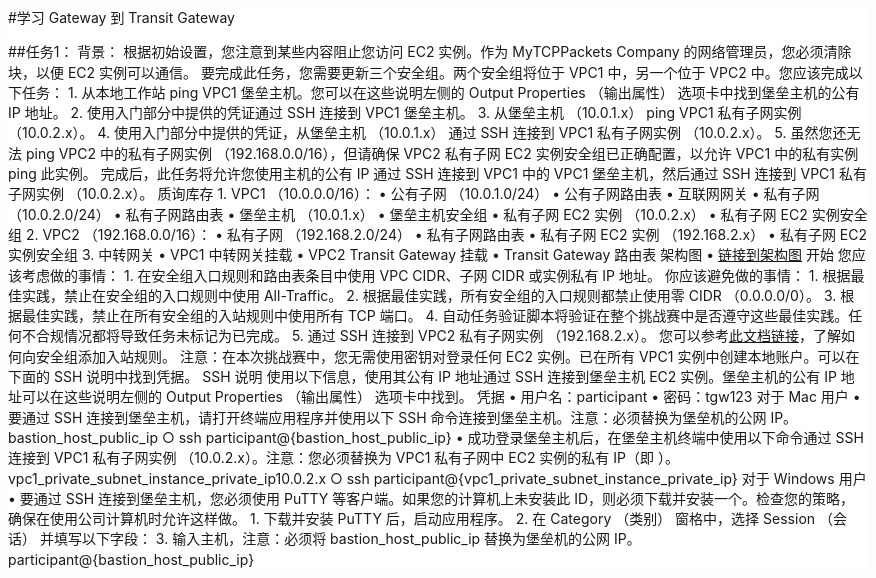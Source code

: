 #学习 Gateway 到 Transit Gateway

##任务1：
背景：
根据初始设置，您注意到某些内容阻止您访问 EC2 实例。作为 MyTCPPackets Company 的网络管理员，您必须清除块，以便 EC2 实例可以通信。
要完成此任务，您需要更新三个安全组。两个安全组将位于 VPC1 中，另一个位于 VPC2 中。您应该完成以下任务：
	1. 从本地工作站 ping VPC1 堡垒主机。您可以在这些说明左侧的 Output Properties （输出属性） 选项卡中找到堡垒主机的公有 IP 地址。
	2. 使用入门部分中提供的凭证通过 SSH 连接到 VPC1 堡垒主机。
	3. 从堡垒主机 （10.0.1.x） ping VPC1 私有子网实例 （10.0.2.x）。
	4. 使用入门部分中提供的凭证，从堡垒主机 （10.0.1.x） 通过 SSH 连接到 VPC1 私有子网实例 （10.0.2.x）。
	5. 虽然您还无法 ping VPC2 中的私有子网实例 （192.168.0.0/16），但请确保 VPC2 私有子网 EC2 实例安全组已正确配置，以允许 VPC1 中的私有实例 ping 此实例。
完成后，此任务将允许您使用主机的公有 IP 通过 SSH 连接到 VPC1 中的 VPC1 堡垒主机，然后通过 SSH 连接到 VPC1 私有子网实例 （10.0.2.x）。
质询库存
	1. VPC1 （10.0.0.0/16）：
	• 公有子网 （10.0.1.0/24）
	• 公有子网路由表
	• 互联网网关
	• 私有子网 （10.0.2.0/24）
	• 私有子网路由表
	• 堡垒主机 （10.0.1.x）
	• 堡垒主机安全组
	• 私有子网 EC2 实例 （10.0.2.x）
	• 私有子网 EC2 实例安全组
	2. VPC2 （192.168.0.0/16）：
	• 私有子网 （192.168.2.0/24）
	• 私有子网路由表
	• 私有子网 EC2 实例 （192.168.2.x）
	• 私有子网 EC2 实例安全组
	3. 中转网关
	• VPC1 中转网关挂载
	• VPC2 Transit Gateway 挂载
	• Transit Gateway 路由表
架构图
	• [链接到架构图](https://aws-jam-challenge-resources.s3.amazonaws.com/learning-tgw/Learning_Gateway_to_Transit_Gateway-Architecture_Diagram.jpg)
开始
您应该考虑做的事情：
	1. 在安全组入口规则和路由表条目中使用 VPC CIDR、子网 CIDR 或实例私有 IP 地址。
你应该避免做的事情：
	1. 根据最佳实践，禁止在安全组的入口规则中使用 All-Traffic。
	2. 根据最佳实践，所有安全组的入口规则都禁止使用零 CIDR （0.0.0.0/0）。
	3. 根据最佳实践，禁止在所有安全组的入站规则中使用所有 TCP 端口。
	4. 自动任务验证脚本将验证在整个挑战赛中是否遵守这些最佳实践。任何不合规情况都将导致任务未标记为已完成。
	5. 通过 SSH 连接到 VPC2 私有子网实例 （192.168.2.x）。
您可以参考[此文档链接](https://docs.aws.amazon.com/vpc/latest/userguide/VPC_SecurityGroups.html#AddRemoveRules)，了解如何向安全组添加入站规则。
注意：在本次挑战赛中，您无需使用密钥对登录任何 EC2 实例。已在所有 VPC1 实例中创建本地账户。可以在下面的 SSH 说明中找到凭据。
SSH 说明
使用以下信息，使用其公有 IP 地址通过 SSH 连接到堡垒主机 EC2 实例。堡垒主机的公有 IP 地址可以在这些说明左侧的 Output Properties （输出属性） 选项卡中找到。
凭据
	• 用户名：participant
	• 密码：tgw123
对于 Mac 用户
	• 要通过 SSH 连接到堡垒主机，请打开终端应用程序并使用以下 SSH 命令连接到堡垒主机。注意：必须替换为堡垒机的公网 IP。bastion_host_public_ip
		○ ssh participant@{bastion_host_public_ip}
	• 成功登录堡垒主机后，在堡垒主机终端中使用以下命令通过 SSH 连接到 VPC1 私有子网实例 （10.0.2.x）。注意：您必须替换为 VPC1 私有子网中 EC2 实例的私有 IP（即 ）。vpc1_private_subnet_instance_private_ip10.0.2.x
		○ ssh participant@{vpc1_private_subnet_instance_private_ip}
对于 Windows 用户
	• 要通过 SSH 连接到堡垒主机，您必须使用 PuTTY 等客户端。如果您的计算机上未安装此 ID，则必须下载并安装一个。检查您的策略，确保在使用公司计算机时允许这样做。
		1. 下载并安装 PuTTY 后，启动应用程序。
		2. 在 Category （类别） 窗格中，选择 Session （会话） 并填写以下字段：
		3. 输入主机，注意：必须将 bastion_host_public_ip 替换为堡垒机的公网 IP。participant@{bastion_host_public_ip}